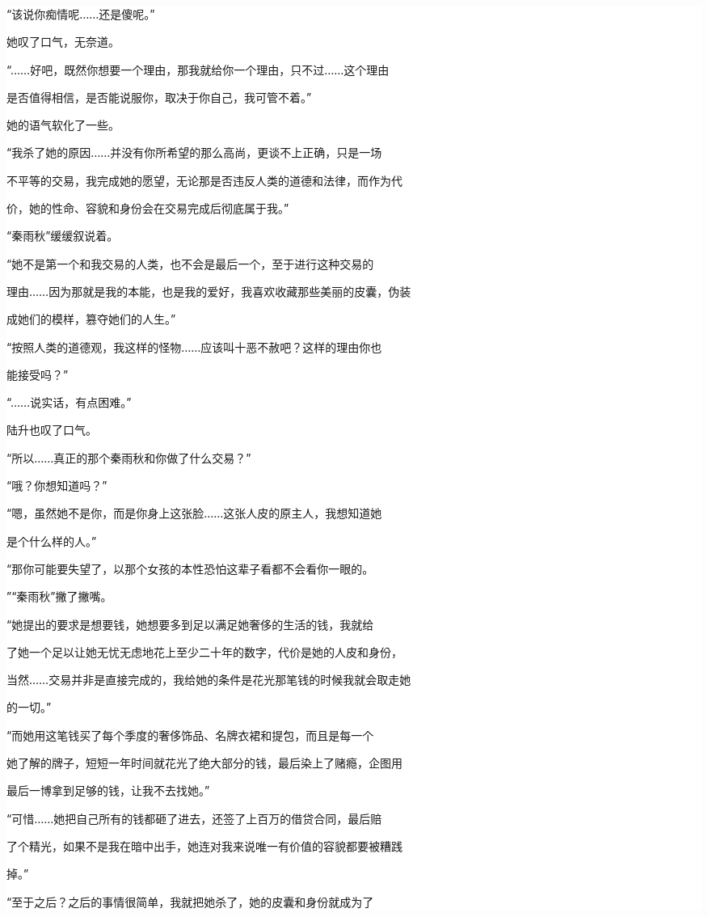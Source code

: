 “该说你痴情呢……还是傻呢。”

她叹了口气，无奈道。

“……好吧，既然你想要一个理由，那我就给你一个理由，只不过……这个理由

是否值得相信，是否能说服你，取决于你自己，我可管不着。”

她的语气软化了一些。

“我杀了她的原因……并没有你所希望的那么高尚，更谈不上正确，只是一场

不平等的交易，我完成她的愿望，无论那是否违反人类的道德和法律，而作为代

价，她的性命、容貌和身份会在交易完成后彻底属于我。”

“秦雨秋”缓缓叙说着。

“她不是第一个和我交易的人类，也不会是最后一个，至于进行这种交易的

理由……因为那就是我的本能，也是我的爱好，我喜欢收藏那些美丽的皮囊，伪装

成她们的模样，篡夺她们的人生。”

“按照人类的道德观，我这样的怪物……应该叫十恶不赦吧？这样的理由你也

能接受吗？”

“……说实话，有点困难。”

陆升也叹了口气。

“所以……真正的那个秦雨秋和你做了什么交易？”

“哦？你想知道吗？”

“嗯，虽然她不是你，而是你身上这张脸……这张人皮的原主人，我想知道她

是个什么样的人。”

“那你可能要失望了，以那个女孩的本性恐怕这辈子看都不会看你一眼的。

”“秦雨秋”撇了撇嘴。

“她提出的要求是想要钱，她想要多到足以满足她奢侈的生活的钱，我就给

了她一个足以让她无忧无虑地花上至少二十年的数字，代价是她的人皮和身份，

当然……交易并非是直接完成的，我给她的条件是花光那笔钱的时候我就会取走她

的一切。”

“而她用这笔钱买了每个季度的奢侈饰品、名牌衣裙和提包，而且是每一个

她了解的牌子，短短一年时间就花光了绝大部分的钱，最后染上了赌瘾，企图用

最后一博拿到足够的钱，让我不去找她。”

“可惜……她把自己所有的钱都砸了进去，还签了上百万的借贷合同，最后赔

了个精光，如果不是我在暗中出手，她连对我来说唯一有价值的容貌都要被糟践

掉。”

“至于之后？之后的事情很简单，我就把她杀了，她的皮囊和身份就成为了
